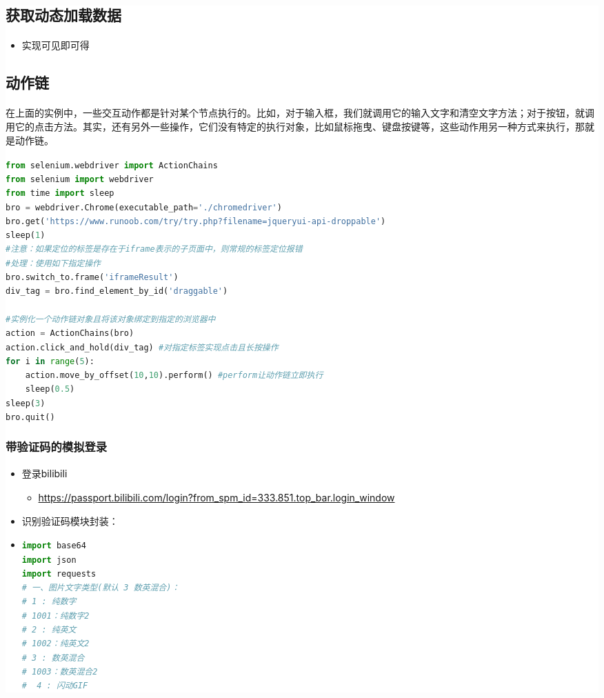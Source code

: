 ## 获取动态加载数据

- 实现可见即可得

## 动作链

在上面的实例中，一些交互动作都是针对某个节点执行的。比如，对于输入框，我们就调用它的输入文字和清空文字方法；对于按钮，就调用它的点击方法。其实，还有另外一些操作，它们没有特定的执行对象，比如鼠标拖曳、键盘按键等，这些动作用另一种方式来执行，那就是动作链。

```python
from selenium.webdriver import ActionChains
from selenium import webdriver
from time import sleep
bro = webdriver.Chrome(executable_path='./chromedriver')
bro.get('https://www.runoob.com/try/try.php?filename=jqueryui-api-droppable')
sleep(1)
#注意：如果定位的标签是存在于iframe表示的子页面中，则常规的标签定位报错
#处理：使用如下指定操作
bro.switch_to.frame('iframeResult')
div_tag = bro.find_element_by_id('draggable')

#实例化一个动作链对象且将该对象绑定到指定的浏览器中
action = ActionChains(bro)
action.click_and_hold(div_tag) #对指定标签实现点击且长按操作
for i in range(5):
    action.move_by_offset(10,10).perform() #perform让动作链立即执行
    sleep(0.5)
sleep(3)
bro.quit()

```

### 带验证码的模拟登录

- 登录bilibili

  - https://passport.bilibili.com/login?from_spm_id=333.851.top_bar.login_window

- 识别验证码模块封装：

- ```python
  import base64
  import json
  import requests
  # 一、图片文字类型(默认 3 数英混合)：
  # 1 : 纯数字
  # 1001：纯数字2
  # 2 : 纯英文
  # 1002：纯英文2
  # 3 : 数英混合
  # 1003：数英混合2
  #  4 : 闪动GIF